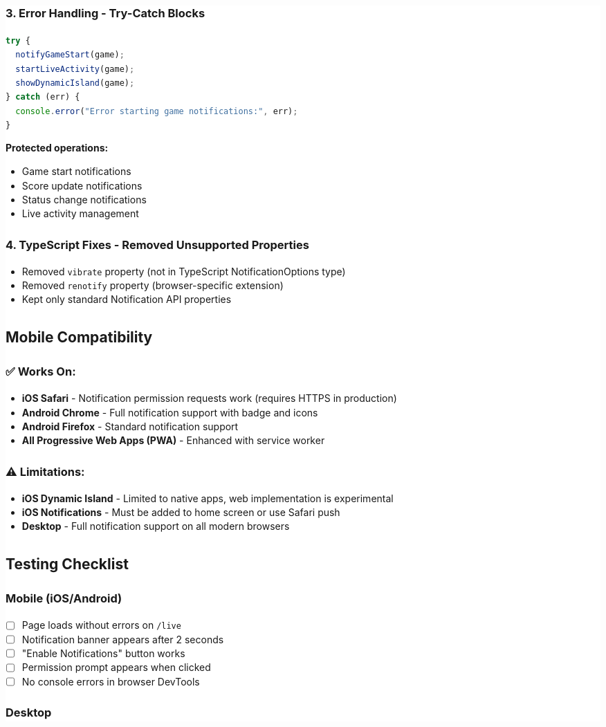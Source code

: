 ### 3. **Error Handling** - Try-Catch Blocks

```typescript
try {
  notifyGameStart(game);
  startLiveActivity(game);
  showDynamicIsland(game);
} catch (err) {
  console.error("Error starting game notifications:", err);
}
```

**Protected operations:**

- Game start notifications
- Score update notifications
- Status change notifications
- Live activity management

### 4. **TypeScript Fixes** - Removed Unsupported Properties

- Removed `vibrate` property (not in TypeScript NotificationOptions type)
- Removed `renotify` property (browser-specific extension)
- Kept only standard Notification API properties

## Mobile Compatibility

### ✅ Works On:

- **iOS Safari** - Notification permission requests work (requires HTTPS in production)
- **Android Chrome** - Full notification support with badge and icons
- **Android Firefox** - Standard notification support
- **All Progressive Web Apps (PWA)** - Enhanced with service worker

### ⚠️ Limitations:

- **iOS Dynamic Island** - Limited to native apps, web implementation is experimental
- **iOS Notifications** - Must be added to home screen or use Safari push
- **Desktop** - Full notification support on all modern browsers

## Testing Checklist

### Mobile (iOS/Android)

- [ ] Page loads without errors on `/live`
- [ ] Notification banner appears after 2 seconds
- [ ] "Enable Notifications" button works
- [ ] Permission prompt appears when clicked
- [ ] No console errors in browser DevTools

### Desktop
